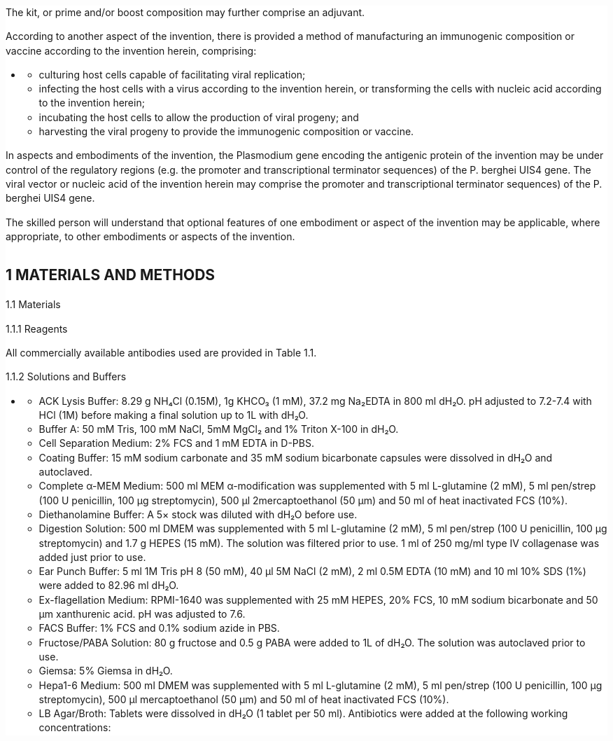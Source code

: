 The kit, or prime and/or boost composition may further comprise an adjuvant.

According to another aspect of the invention, there is provided a method of manufacturing an immunogenic composition or vaccine according to the invention herein, comprising:


- - culturing host cells capable of facilitating viral replication;
  - infecting the host cells with a virus according to the invention
    herein, or transforming the cells with nucleic acid according to the
    invention herein;
  - incubating the host cells to allow the production of viral progeny;
    and
  - harvesting the viral progeny to provide the immunogenic composition
    or vaccine.

In aspects and embodiments of the invention, the Plasmodium gene encoding the antigenic protein of the invention may be under control of the regulatory regions (e.g. the promoter and transcriptional terminator sequences) of the P. berghei UIS4 gene. The viral vector or nucleic acid of the invention herein may comprise the promoter and transcriptional terminator sequences) of the P. berghei UIS4 gene.

The skilled person will understand that optional features of one embodiment or aspect of the invention may be applicable, where appropriate, to other embodiments or aspects of the invention.

## 1 MATERIALS AND METHODS

1.1 Materials

1.1.1 Reagents

All commercially available antibodies used are provided in Table 1.1.

1.1.2 Solutions and Buffers


- - ACK Lysis Buffer: 8.29 g NH₄Cl (0.15M), 1g KHCO₃ (1 mM), 37.2 mg
    Na₂EDTA in 800 ml dH₂O. pH adjusted to 7.2-7.4 with HCl (1M) before
    making a final solution up to 1L with dH₂O.
  - Buffer A: 50 mM Tris, 100 mM NaCl, 5mM MgCl₂ and 1% Triton X-100 in
    dH₂O.
  - Cell Separation Medium: 2% FCS and 1 mM EDTA in D-PBS.
  - Coating Buffer: 15 mM sodium carbonate and 35 mM sodium bicarbonate
    capsules were dissolved in dH₂O and autoclaved.
  - Complete α-MEM Medium: 500 ml MEM α-modification was supplemented
    with 5 ml L-glutamine (2 mM), 5 ml pen/strep (100 U penicillin, 100
    μg streptomycin), 500 μl 2mercaptoethanol (50 μm) and 50 ml of heat
    inactivated FCS (10%).
  - Diethanolamine Buffer: A 5× stock was diluted with dH₂O before use.
  - Digestion Solution: 500 ml DMEM was supplemented with 5 ml
    L-glutamine (2 mM), 5 ml pen/strep (100 U penicillin, 100 μg
    streptomycin) and 1.7 g HEPES (15 mM). The solution was filtered
    prior to use. 1 ml of 250 mg/ml type IV collagenase was added just
    prior to use.
  - Ear Punch Buffer: 5 ml 1M Tris pH 8 (50 mM), 40 μl 5M NaCl (2 mM), 2
    ml 0.5M EDTA (10 mM) and 10 ml 10% SDS (1%) were added to 82.96 ml
    dH₂O.
  - Ex-flagellation Medium: RPMI-1640 was supplemented with 25 mM HEPES,
    20% FCS, 10 mM sodium bicarbonate and 50 μm xanthurenic acid. pH was
    adjusted to 7.6.
  - FACS Buffer: 1% FCS and 0.1% sodium azide in PBS.
  - Fructose/PABA Solution: 80 g fructose and 0.5 g PABA were added to
    1L of dH₂O. The solution was autoclaved prior to use.
  - Giemsa: 5% Giemsa in dH₂O.
  - Hepa1-6 Medium: 500 ml DMEM was supplemented with 5 ml L-glutamine
    (2 mM), 5 ml pen/strep (100 U penicillin, 100 μg streptomycin), 500
    μl mercaptoethanol (50 μm) and 50 ml of heat inactivated FCS (10%).
  - LB Agar/Broth: Tablets were dissolved in dH₂O (1 tablet per 50 ml).
    Antibiotics were added at the following working concentrations: